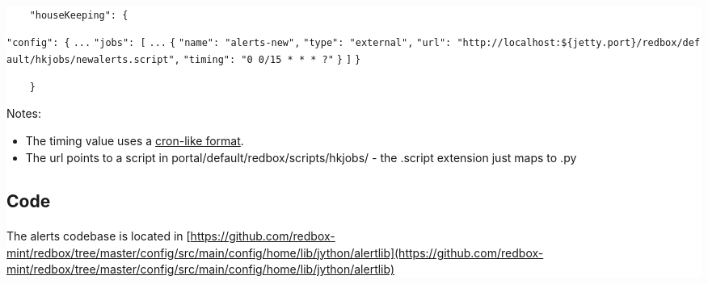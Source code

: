         "houseKeeping": {
 `"config": {`
 `...`
 `"jobs": [`
 `...`
 `{`
 `"name": "alerts-new",`
 `"type": "external",`
 `"url": "http://localhost:${jetty.port}/redbox/default/hkjobs/newalerts.script",`
 `"timing": "0 0/15 * * * ?"`
 `}`
 `]`
 `}`





        }



Notes:

* The timing value uses a [cron-like format](http://www.quartz-scheduler.org/documentation/quartz-1.x/tutorials/crontrigger).
* The url points to a script in portal/default/redbox/scripts/hkjobs/  - the .script extension just maps to .py

## []()Code

The alerts codebase is located in [https://github.com/redbox-mint/redbox/tree/master/config/src/main/config/home/lib/jython/alertlib](https://github.com/redbox-mint/redbox/tree/master/config/src/main/config/home/lib/jython/alertlib)